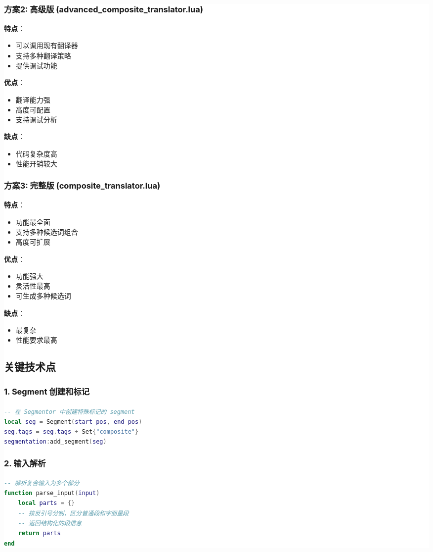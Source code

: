 ### 方案2: 高级版 (advanced_composite_translator.lua)

**特点**：
- 可以调用现有翻译器
- 支持多种翻译策略
- 提供调试功能

**优点**：
- 翻译能力强
- 高度可配置
- 支持调试分析

**缺点**：
- 代码复杂度高
- 性能开销较大

### 方案3: 完整版 (composite_translator.lua)

**特点**：
- 功能最全面
- 支持多种候选词组合
- 高度可扩展

**优点**：
- 功能强大
- 灵活性最高
- 可生成多种候选词

**缺点**：
- 最复杂
- 性能要求最高

## 关键技术点

### 1. Segment 创建和标记

```lua
-- 在 Segmentor 中创建特殊标记的 segment
local seg = Segment(start_pos, end_pos)
seg.tags = seg.tags + Set{"composite"}
segmentation:add_segment(seg)
```

### 2. 输入解析

```lua
-- 解析复合输入为多个部分
function parse_input(input)
    local parts = {}
    -- 按反引号分割，区分普通段和字面量段
    -- 返回结构化的段信息
    return parts
end
```
